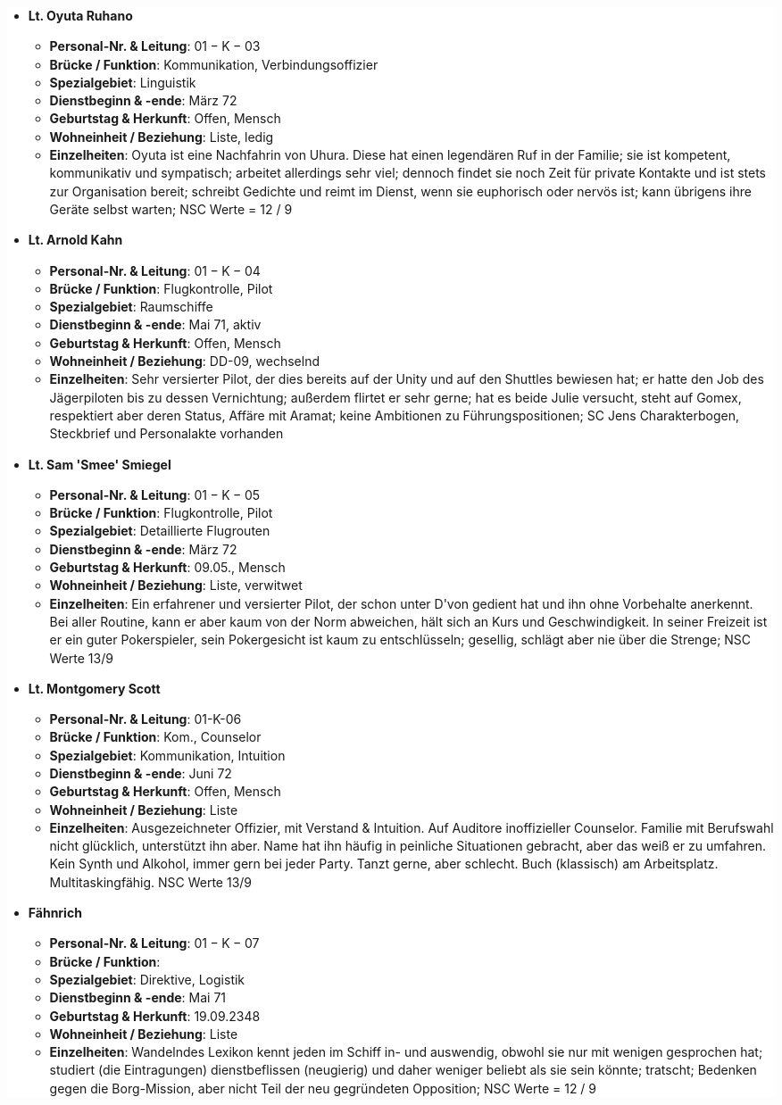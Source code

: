 - **Lt. Oyuta Ruhano**
  - **Personal-Nr. & Leitung**: $01-\mathrm{K}-03$
  - **Brücke / Funktion**: Kommunikation, Verbindungsoffizier
  - **Spezialgebiet**: Linguistik
  - **Dienstbeginn & -ende**: März 72
  - **Geburtstag & Herkunft**: Offen, Mensch
  - **Wohneinheit / Beziehung**: Liste, ledig
  - **Einzelheiten**: Oyuta ist eine Nachfahrin von Uhura. Diese hat einen legendären Ruf in der Familie; sie ist kompetent, kommunikativ und sympatisch; arbeitet allerdings sehr viel; dennoch findet sie noch Zeit für private Kontakte und ist stets zur Organisation bereit; schreibt Gedichte und reimt im Dienst, wenn sie euphorisch oder nervös ist; kann übrigens ihre Geräte selbst warten; NSC Werte = 12 / 9

- **Lt. Arnold Kahn**
  - **Personal-Nr. & Leitung**: $01-\mathrm{K}-04$
  - **Brücke / Funktion**: Flugkontrolle, Pilot
  - **Spezialgebiet**: Raumschiffe
  - **Dienstbeginn & -ende**: Mai 71, aktiv
  - **Geburtstag & Herkunft**: Offen, Mensch
  - **Wohneinheit / Beziehung**: DD-09, wechselnd
  - **Einzelheiten**: Sehr versierter Pilot, der dies bereits auf der Unity und auf den Shuttles bewiesen hat; er hatte den Job des Jägerpiloten bis zu dessen Vernichtung; außerdem flirtet er sehr gerne; hat es beide Julie versucht, steht auf Gomex, respektiert aber deren Status, Affäre mit Aramat; keine Ambitionen zu Führungspositionen; SC Jens Charakterbogen, Steckbrief und Personalakte vorhanden

- **Lt. Sam 'Smee' Smiegel**
  - **Personal-Nr. & Leitung**: $01-\mathrm{K}-05$
  - **Brücke / Funktion**: Flugkontrolle, Pilot
  - **Spezialgebiet**: Detaillierte Flugrouten
  - **Dienstbeginn & -ende**: März 72
  - **Geburtstag & Herkunft**: 09.05., Mensch
  - **Wohneinheit / Beziehung**: Liste, verwitwet
  - **Einzelheiten**: Ein erfahrener und versierter Pilot, der schon unter D'von gedient hat und ihn ohne Vorbehalte anerkennt. Bei aller Routine, kann er aber kaum von der Norm abweichen, hält sich an Kurs und Geschwindigkeit. In seiner Freizeit ist er ein guter Pokerspieler, sein Pokergesicht ist kaum zu entschlüsseln; gesellig, schlägt aber nie über die Strenge; NSC Werte 13/9

- **Lt. Montgomery Scott**
  - **Personal-Nr. & Leitung**: 01-K-06
  - **Brücke / Funktion**: Kom., Counselor
  - **Spezialgebiet**: Kommunikation, Intuition
  - **Dienstbeginn & -ende**: Juni 72
  - **Geburtstag & Herkunft**: Offen, Mensch
  - **Wohneinheit / Beziehung**: Liste
  - **Einzelheiten**: Ausgezeichneter Offizier, mit Verstand & Intuition. Auf Auditore inoffizieller Counselor. Familie mit Berufswahl nicht glücklich, unterstützt ihn aber. Name hat ihn häufig in peinliche Situationen gebracht, aber das weiß er zu umfahren. Kein Synth und Alkohol, immer gern bei jeder Party. Tanzt gerne, aber schlecht. Buch (klassisch) am Arbeitsplatz. Multitaskingfähig. NSC Werte 13/9

- **Fähnrich**
  - **Personal-Nr. & Leitung**: $01-\mathrm{K}-07$
  - **Brücke / Funktion**:
  - **Spezialgebiet**: Direktive, Logistik
  - **Dienstbeginn & -ende**: Mai 71
  - **Geburtstag & Herkunft**: 19.09.2348
  - **Wohneinheit / Beziehung**: Liste
  - **Einzelheiten**: Wandelndes Lexikon kennt jeden im Schiff in- und auswendig, obwohl sie nur mit wenigen gesprochen hat; studiert (die Eintragungen) dienstbeflissen (neugierig) und daher weniger beliebt als sie sein könnte; tratscht; Bedenken gegen die Borg-Mission, aber nicht Teil der neu gegründeten Opposition; NSC Werte = 12 / 9

